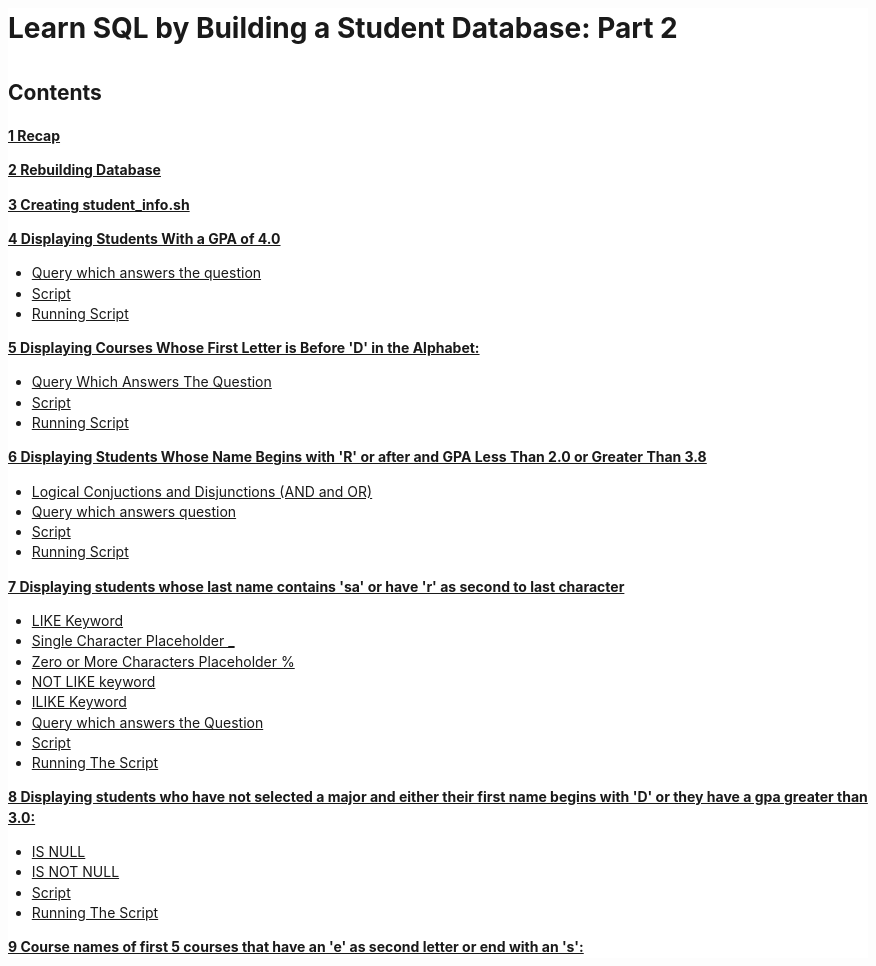 # Learn SQL by Building a Student Database: Part 2

## Contents
  [**1 Recap**](#--1-recap--)
  
  [**2 Rebuilding Database**](#--2-rebuilding-database--)
  
  [**3 Creating student_info.sh**](#3-creating-student_infosh)
  
  [**4 Displaying Students With a GPA of 4.0**](#--4-displaying-students-with-a-gpa-of-40--)
+ [Query which answers the question](#--query-which-answers-the-question---)
+ [Script](#--script---)
+ [Running Script](#--running-script---)

[**5 Displaying Courses Whose First Letter is Before 'D' in the Alphabet:**](#5-displaying-courses-whose-first-letter-is-before-d-in-the-alphabet)
+ [Query Which Answers The Question](#query-which-answers-the-question-1)
+ [Script](#script-1)
+ [Running Script](#running-script-1)

[**6 Displaying Students Whose Name Begins with 'R' or after and GPA Less Than 2.0 or Greater Than 3.8**](#6-displaying-students-whose-name-begins-with-r-or-after-and-gpa-less-than-20-or-greater-than-38)

+ [Logical Conjuctions and Disjunctions (AND and OR)](#logical-conjuctions-and-disjunctions-and-and-or)
+ [Query which answers question](#--query-which-answers-question---)
+ [Script](#script-2)
+ [Running Script](#running-script-2)

[**7 Displaying students whose last name contains 'sa' or have 'r' as second to last character**](#7-displaying-students-whose-last-name-contains-sa-or-have-r-as-second-to-last-character)

+ [LIKE Keyword](#like-keyword)
+ [Single Character Placeholder _](#single-character-placeholder-_)
+ [Zero or More Characters Placeholder %](#--zero-or-more-characters-placeholder-----)
+ [NOT LIKE keyword](#--not-like-keyword---)
+ [ILIKE Keyword](#--ilike-keyword---)
+ [Query which answers the Question](#query-which-answers-the-question-2)
+ [Script](#script-3)
+ [Running The Script](#--running-the-script---)

[**8 Displaying students who have not selected a major and either their first name begins with 'D' or they have a gpa greater than 3.0:**](#8-displaying-students-who-have-not-selected-a-major-and-either-their-first-name-begins-with-d-or-they-have-a-gpa-greater-than-30)

+ [IS NULL](#--is-null---)
+ [IS NOT NULL](#--is-not-null---)
+ [Script](#script-4)
+ [Running The Script](#running-the-script-1)

[**9 Course names of first 5 courses that have an 'e' as second letter or end with an 's':**](#9-course-names-of-first-5-courses-that-have-an-e-as-second-letter-or-end-with-an-s)
